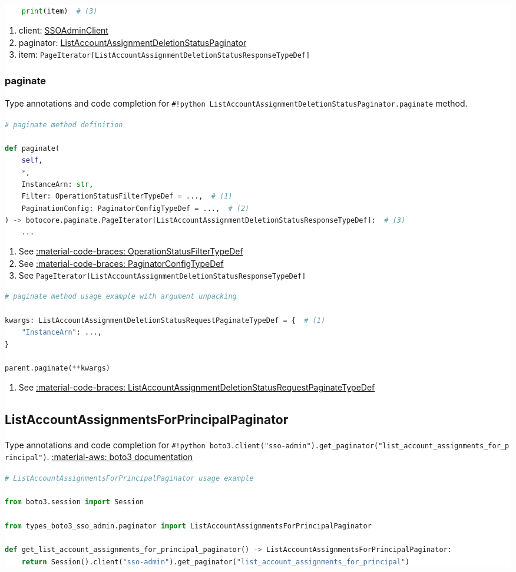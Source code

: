 ```python
    print(item)  # (3)
```

1. client: [SSOAdminClient](./client.md)
2. paginator: [ListAccountAssignmentDeletionStatusPaginator](./paginators.md#listaccountassignmentdeletionstatuspaginator)
3. item: `PageIterator[ListAccountAssignmentDeletionStatusResponseTypeDef]`


### paginate

Type annotations and code completion for `#!python ListAccountAssignmentDeletionStatusPaginator.paginate` method.

```python
# paginate method definition

def paginate(
    self,
    *,
    InstanceArn: str,
    Filter: OperationStatusFilterTypeDef = ...,  # (1)
    PaginationConfig: PaginatorConfigTypeDef = ...,  # (2)
) -> botocore.paginate.PageIterator[ListAccountAssignmentDeletionStatusResponseTypeDef]:  # (3)
    ...
```

1. See [:material-code-braces: OperationStatusFilterTypeDef](./type_defs.md#operationstatusfiltertypedef)
2. See [:material-code-braces: PaginatorConfigTypeDef](./type_defs.md#paginatorconfigtypedef)
3. See `PageIterator[ListAccountAssignmentDeletionStatusResponseTypeDef]`


```python
# paginate method usage example with argument unpacking

kwargs: ListAccountAssignmentDeletionStatusRequestPaginateTypeDef = {  # (1)
    "InstanceArn": ...,
}

parent.paginate(**kwargs)
```

1. See [:material-code-braces: ListAccountAssignmentDeletionStatusRequestPaginateTypeDef](./type_defs.md#listaccountassignmentdeletionstatusrequestpaginatetypedef)
## ListAccountAssignmentsForPrincipalPaginator

Type annotations and code completion for `#!python boto3.client("sso-admin").get_paginator("list_account_assignments_for_principal")`.
[:material-aws: boto3 documentation](https://boto3.amazonaws.com/v1/documentation/api/latest/reference/services/sso-admin/paginator/ListAccountAssignmentsForPrincipal.html#SSOAdmin.Paginator.ListAccountAssignmentsForPrincipal)

```python
# ListAccountAssignmentsForPrincipalPaginator usage example

from boto3.session import Session

from types_boto3_sso_admin.paginator import ListAccountAssignmentsForPrincipalPaginator

def get_list_account_assignments_for_principal_paginator() -> ListAccountAssignmentsForPrincipalPaginator:
    return Session().client("sso-admin").get_paginator("list_account_assignments_for_principal")
```
